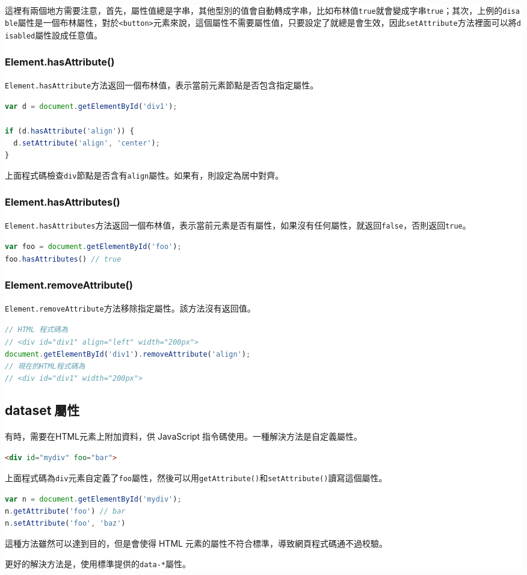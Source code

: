 這裡有兩個地方需要注意，首先，屬性值總是字串，其他型別的值會自動轉成字串，比如布林值`true`就會變成字串`true`；其次，上例的`disable`屬性是一個布林屬性，對於`<button>`元素來說，這個屬性不需要屬性值，只要設定了就總是會生效，因此`setAttribute`方法裡面可以將`disabled`屬性設成任意值。

### Element.hasAttribute()

`Element.hasAttribute`方法返回一個布林值，表示當前元素節點是否包含指定屬性。

```javascript
var d = document.getElementById('div1');

if (d.hasAttribute('align')) {
  d.setAttribute('align', 'center');
}
```

上面程式碼檢查`div`節點是否含有`align`屬性。如果有，則設定為居中對齊。

### Element.hasAttributes()

`Element.hasAttributes`方法返回一個布林值，表示當前元素是否有屬性，如果沒有任何屬性，就返回`false`，否則返回`true`。

```javascript
var foo = document.getElementById('foo');
foo.hasAttributes() // true
```

### Element.removeAttribute()

`Element.removeAttribute`方法移除指定屬性。該方法沒有返回值。

```javascript
// HTML 程式碼為
// <div id="div1" align="left" width="200px">
document.getElementById('div1').removeAttribute('align');
// 現在的HTML程式碼為
// <div id="div1" width="200px">
```

## dataset 屬性

有時，需要在HTML元素上附加資料，供 JavaScript 指令碼使用。一種解決方法是自定義屬性。

```html
<div id="mydiv" foo="bar">
```

上面程式碼為`div`元素自定義了`foo`屬性，然後可以用`getAttribute()`和`setAttribute()`讀寫這個屬性。

```javascript
var n = document.getElementById('mydiv');
n.getAttribute('foo') // bar
n.setAttribute('foo', 'baz')
```

這種方法雖然可以達到目的，但是會使得 HTML 元素的屬性不符合標準，導致網頁程式碼通不過校驗。

更好的解決方法是，使用標準提供的`data-*`屬性。
